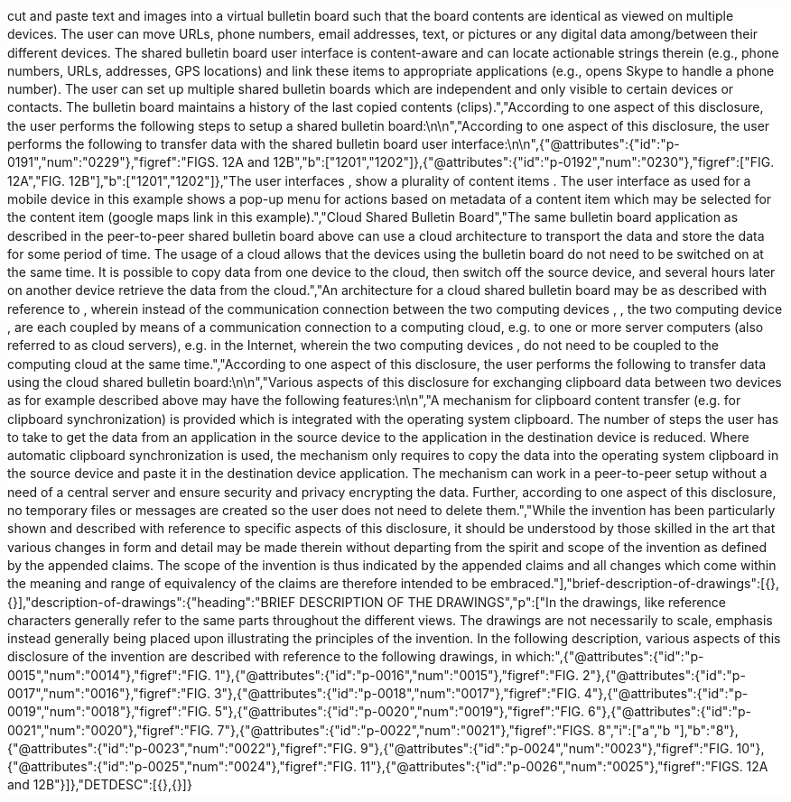 cut and paste text and images into a virtual bulletin board such that the board contents are identical as viewed on multiple devices. The user can move URLs, phone numbers, email addresses, text, or pictures or any digital data among\/between their different devices. The shared bulletin board user interface is content-aware and can locate actionable strings therein (e.g., phone numbers, URLs, addresses, GPS locations) and link these items to appropriate applications (e.g., opens Skype to handle a phone number). The user can set up multiple shared bulletin boards which are independent and only visible to certain devices or contacts. The bulletin board maintains a history of the last copied contents (clips).","According to one aspect of this disclosure, the user performs the following steps to setup a shared bulletin board:\n\n","According to one aspect of this disclosure, the user performs the following to transfer data with the shared bulletin board user interface:\n\n",{"@attributes":{"id":"p-0191","num":"0229"},"figref":"FIGS. 12A and 12B","b":["1201","1202"]},{"@attributes":{"id":"p-0192","num":"0230"},"figref":["FIG. 12A","FIG. 12B"],"b":["1201","1202"]},"The user interfaces ,  show a plurality of content items . The user interface  as used for a mobile device in this example shows a pop-up menu  for actions based on metadata of a content item which may be selected for the content item (google maps link in this example).","Cloud Shared Bulletin Board","The same bulletin board application as described in the peer-to-peer shared bulletin board above can use a cloud architecture to transport the data and store the data for some period of time. The usage of a cloud allows that the devices using the bulletin board do not need to be switched on at the same time. It is possible to copy data from one device to the cloud, then switch off the source device, and several hours later on another device retrieve the data from the cloud.","An architecture for a cloud shared bulletin board may be as described with reference to , wherein instead of the communication connection  between the two computing devices , , the two computing device ,  are each coupled by means of a communication connection to a computing cloud, e.g. to one or more server computers (also referred to as cloud servers), e.g. in the Internet, wherein the two computing devices ,  do not need to be coupled to the computing cloud at the same time.","According to one aspect of this disclosure, the user performs the following to transfer data using the cloud shared bulletin board:\n\n","Various aspects of this disclosure for exchanging clipboard data between two devices as for example described above may have the following features:\n\n","A mechanism for clipboard content transfer (e.g. for clipboard synchronization) is provided which is integrated with the operating system clipboard. The number of steps the user has to take to get the data from an application in the source device to the application in the destination device is reduced. Where automatic clipboard synchronization is used, the mechanism only requires to copy the data into the operating system clipboard in the source device and paste it in the destination device application. The mechanism can work in a peer-to-peer setup without a need of a central server and ensure security and privacy encrypting the data. Further, according to one aspect of this disclosure, no temporary files or messages are created so the user does not need to delete them.","While the invention has been particularly shown and described with reference to specific aspects of this disclosure, it should be understood by those skilled in the art that various changes in form and detail may be made therein without departing from the spirit and scope of the invention as defined by the appended claims. The scope of the invention is thus indicated by the appended claims and all changes which come within the meaning and range of equivalency of the claims are therefore intended to be embraced."],"brief-description-of-drawings":[{},{}],"description-of-drawings":{"heading":"BRIEF DESCRIPTION OF THE DRAWINGS","p":["In the drawings, like reference characters generally refer to the same parts throughout the different views. The drawings are not necessarily to scale, emphasis instead generally being placed upon illustrating the principles of the invention. In the following description, various aspects of this disclosure of the invention are described with reference to the following drawings, in which:",{"@attributes":{"id":"p-0015","num":"0014"},"figref":"FIG. 1"},{"@attributes":{"id":"p-0016","num":"0015"},"figref":"FIG. 2"},{"@attributes":{"id":"p-0017","num":"0016"},"figref":"FIG. 3"},{"@attributes":{"id":"p-0018","num":"0017"},"figref":"FIG. 4"},{"@attributes":{"id":"p-0019","num":"0018"},"figref":"FIG. 5"},{"@attributes":{"id":"p-0020","num":"0019"},"figref":"FIG. 6"},{"@attributes":{"id":"p-0021","num":"0020"},"figref":"FIG. 7"},{"@attributes":{"id":"p-0022","num":"0021"},"figref":"FIGS. 8","i":["a","b "],"b":"8"},{"@attributes":{"id":"p-0023","num":"0022"},"figref":"FIG. 9"},{"@attributes":{"id":"p-0024","num":"0023"},"figref":"FIG. 10"},{"@attributes":{"id":"p-0025","num":"0024"},"figref":"FIG. 11"},{"@attributes":{"id":"p-0026","num":"0025"},"figref":"FIGS. 12A and 12B"}]},"DETDESC":[{},{}]}
